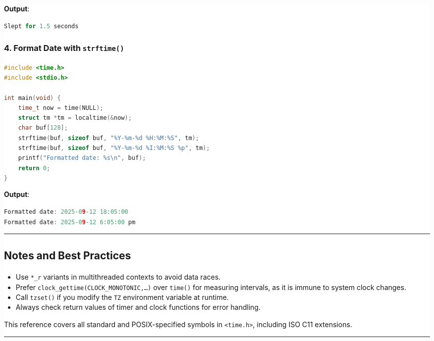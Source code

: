**Output**:

```c
Slept for 1.5 seconds
```

### 4. **Format Date with `strftime()`**

```c
#include <time.h>
#include <stdio.h>

int main(void) {
    time_t now = time(NULL);
    struct tm *tm = localtime(&now);
    char buf[128];
    strftime(buf, sizeof buf, "%Y-%m-%d %H:%M:%S", tm);
    strftime(buf, sizeof buf, "%Y-%m-%d %I:%M:%S %p", tm);
    printf("Formatted date: %s\n", buf);
    return 0;
}
```

**Output**:

```c
Formatted date: 2025-09-12 18:05:00
Formatted date: 2025-09-12 6:05:00 pm
```

***

## **Notes and Best Practices**

- Use `*_r` variants in multithreaded contexts to avoid data races.
- Prefer `clock_gettime(CLOCK_MONOTONIC,…)` over `time()` for measuring intervals, as it is immune to system clock changes.
- Call `tzset()` if you modify the `TZ` environment variable at runtime.
- Always check return values of timer and clock functions for error handling.

This reference covers all standard and POSIX-specified symbols in `<time.h>`, including ISO C11 extensions.

***
